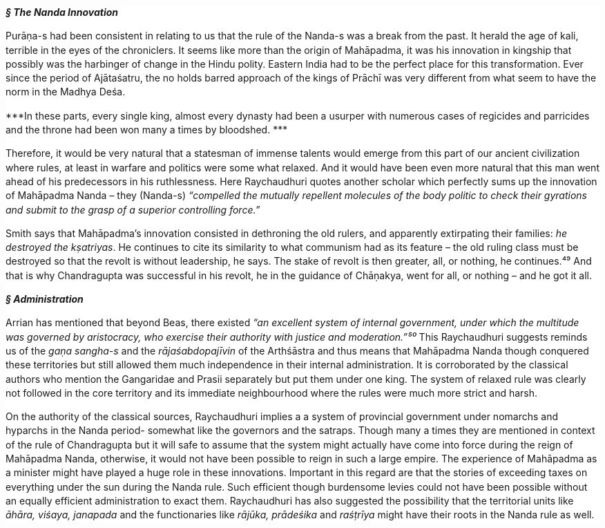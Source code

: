 ***§ *****The Nanda Innovation********

Purāṇa-s had been consistent in relating to us that the rule of the
Nanda-s was a break from the past. It herald the age of kali, terrible
in the eyes of the chroniclers. It seems like more than the origin of
Mahāpadma, it was his innovation in kingship that possibly was the
harbinger of change in the Hindu polity. Eastern India had to be the
perfect place for this transformation. Ever since the period of
Ajātaśatru, the no holds barred approach of the kings of Prāchī was very
different from what seem to have the norm in the Madhya Deśa.

***In these parts, every single king, almost every dynasty had been a
usurper with numerous cases of regicides and parricides and the throne
had been won many a times by bloodshed. ***

Therefore, it would be very natural that a statesman of immense talents
would emerge from this part of our ancient civilization where rules, at
least in warfare and politics were some what relaxed. And it would have
been even more natural that this man went ahead of his predecessors in
his ruthlessness. Here Raychaudhuri quotes another scholar which
perfectly sums up the innovation of Mahāpadma Nanda – they (Nanda-s)
*“compelled the mutually repellent molecules of the body politic to
check their gyrations and submit to the grasp of a superior controlling
force.”*

Smith says that Mahāpadma’s innovation consisted in dethroning the old
rulers, and apparently extirpating their families: *he destroyed the
kṣatriyas*. He continues to cite its similarity to what communism had as
its feature – the old ruling class must be destroyed so that the revolt
is without leadership, he says. The stake of revolt is then greater,
all, or nothing, he continues.⁴⁹ And that is why Chandragupta was
successful in his revolt, he in the guidance of Chāṇakya, went for all,
or nothing – and he got it all.

***§ *****Administration********

Arrian has mentioned that beyond Beas, there existed *“an excellent
system of internal government, under which the multitude was governed by
aristocracy, who exercise their authority with justice and
moderation.”⁵⁰* This Raychaudhuri suggests reminds us of the *gaṇa
sangha-s* and the *rājaśabdopajīvin* of the Arthśāstra and thus means
that Mahāpadma Nanda though conquered these territories but still
allowed them much independence in their internal administration. It is
corroborated by the classical authors who mention the Gangaridae and
Prasii separately but put them under one king. The system of relaxed
rule was clearly not followed in the core territory and its immediate
neighbourhood where the rules were much more strict and harsh.

On the authority of the classical sources, Raychaudhuri implies a a
system of provincial government under nomarchs and hyparchs in the Nanda
period- somewhat like the governors and the satraps. Though many a times
they are mentioned in context of the rule of Chandragupta but it will
safe to assume that the system might actually have come into force
during the reign of Mahāpadma Nanda, otherwise, it would not have been
possible to reign in such a large empire. The experience of Mahāpadma as
a minister might have played a huge role in these innovations. Important
in this regard are that the stories of exceeding taxes on everything
under the sun during the Nanda rule. Such efficient though burdensome
levies could not have been possible without an equally efficient
administration to exact them. Raychaudhuri has also suggested the
possibility that the territorial units like *āhāra, viśaya, janapada*
and the functionaries like *rājūka, prādeśika* and *raśṭrīya* might have
their roots in the Nanda rule as well.
